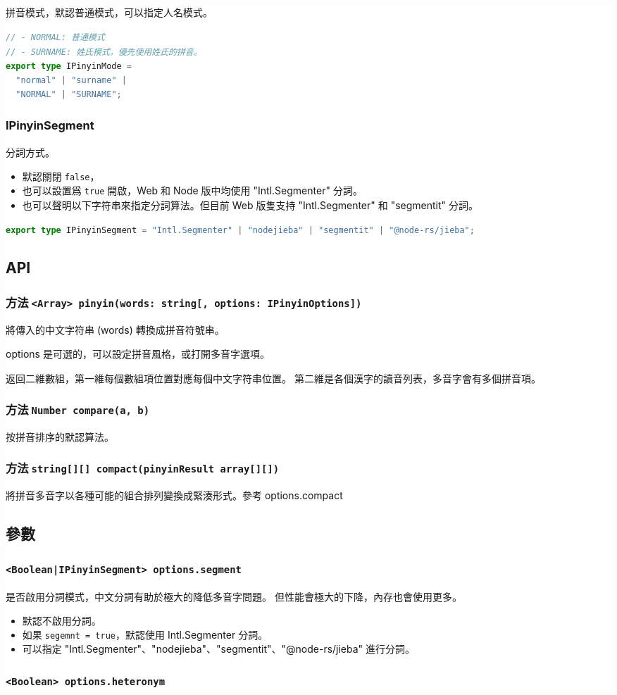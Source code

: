 拼音模式，默認普通模式，可以指定人名模式。

```typescript
// - NORMAL: 普通模式
// - SURNAME: 姓氏模式，優先使用姓氏的拼音。
export type IPinyinMode =
  "normal" | "surname" |
  "NORMAL" | "SURNAME";
```

### IPinyinSegment

分詞方式。

- 默認關閉 `false`，
- 也可以設置爲 `true` 開啟，Web 和 Node 版中均使用 "Intl.Segmenter" 分詞。
- 也可以聲明以下字符串來指定分詞算法。但目前 Web 版隻支持 "Intl.Segmenter" 和 "segmentit" 分詞。

```typescript
export type IPinyinSegment = "Intl.Segmenter" | "nodejieba" | "segmentit" | "@node-rs/jieba";
```

## API

### 方法 `<Array> pinyin(words: string[, options: IPinyinOptions])`

將傳入的中文字符串 (words) 轉換成拼音符號串。

options 是可選的，可以設定拼音風格，或打開多音字選項。

返回二維數組，第一維每個數組項位置對應每個中文字符串位置。
第二維是各個漢字的讀音列表，多音字會有多個拼音項。

### 方法 `Number compare(a, b)`

按拼音排序的默認算法。

### 方法 `string[][] compact(pinyinResult array[][])`

將拼音多音字以各種可能的組合排列變換成緊湊形式。參考 options.compact

## 參數

### `<Boolean|IPinyinSegment> options.segment`

是否啟用分詞模式，中文分詞有助於極大的降低多音字問題。
但性能會極大的下降，內存也會使用更多。

- 默認不啟用分詞。
- 如果 `segemnt = true`，默認使用 Intl.Segmenter 分詞。
- 可以指定 "Intl.Segmenter"、"nodejieba"、"segmentit"、"@node-rs/jieba" 進行分詞。

### `<Boolean> options.heteronym`


[npm-badge]: https://img.shields.io/npm/v/pinyin.svg?style=flat
[npm-url]: https://www.npmjs.com/package/pinyin
[npm-downloads]: http://img.shields.io/npm/dm/pinyin.svg?style=flat
[build-badge]: https://github.com/hotoo/pinyin/actions/workflows/node.js.yml/badge.svg
[build-url]: https://github.com/hotoo/pinyin/actions
[coveralls-badge]: https://coveralls.io/repos/hotoo/pinyin/badge.svg?branch=master
[coveralls-url]: https://coveralls.io/r/hotoo/pinyin